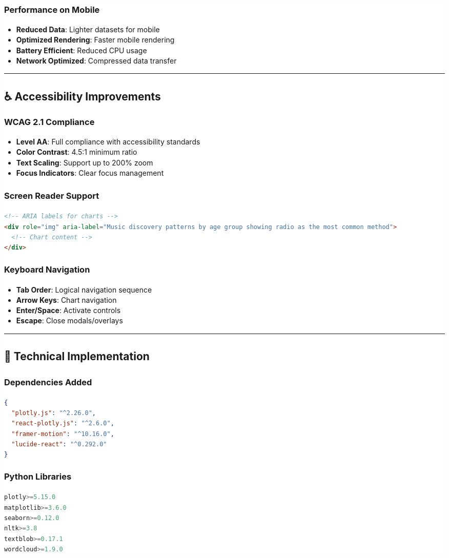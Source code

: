 ### **Performance on Mobile**
- **Reduced Data**: Lighter datasets for mobile
- **Optimized Rendering**: Faster mobile rendering
- **Battery Efficient**: Reduced CPU usage
- **Network Optimized**: Compressed data transfer

---

## ♿ **Accessibility Improvements**

### **WCAG 2.1 Compliance**
- **Level AA**: Full compliance with accessibility standards
- **Color Contrast**: 4.5:1 minimum ratio
- **Text Scaling**: Support up to 200% zoom
- **Focus Indicators**: Clear focus management

### **Screen Reader Support**
```html
<!-- ARIA labels for charts -->
<div role="img" aria-label="Music discovery patterns by age group showing radio as the most common method">
  <!-- Chart content -->
</div>
```

### **Keyboard Navigation**
- **Tab Order**: Logical navigation sequence
- **Arrow Keys**: Chart navigation
- **Enter/Space**: Activate controls
- **Escape**: Close modals/overlays

---

## 🔧 **Technical Implementation**

### **Dependencies Added**
```json
{
  "plotly.js": "^2.26.0",
  "react-plotly.js": "^2.6.0",
  "framer-motion": "^10.16.0",
  "lucide-react": "^0.292.0"
}
```

### **Python Libraries**
```python
plotly>=5.15.0
matplotlib>=3.6.0
seaborn>=0.12.0
nltk>=3.8
textblob>=0.17.1
wordcloud>=1.9.0
```

